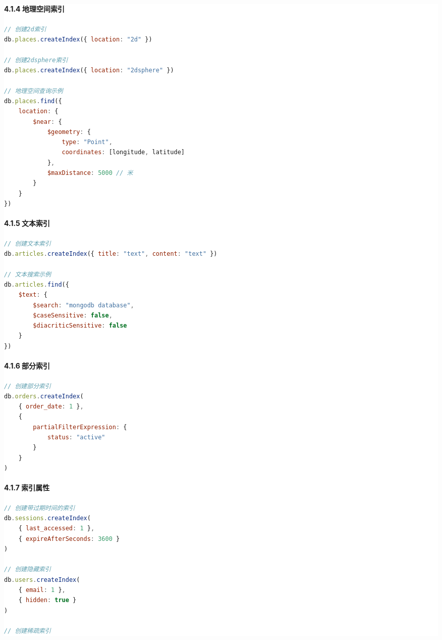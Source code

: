 #### 4.1.4 地理空间索引
```javascript
// 创建2d索引
db.places.createIndex({ location: "2d" })

// 创建2dsphere索引
db.places.createIndex({ location: "2dsphere" })

// 地理空间查询示例
db.places.find({
    location: {
        $near: {
            $geometry: {
                type: "Point",
                coordinates: [longitude, latitude]
            },
            $maxDistance: 5000 // 米
        }
    }
})
```

#### 4.1.5 文本索引[](#目录)
```javascript
// 创建文本索引
db.articles.createIndex({ title: "text", content: "text" })

// 文本搜索示例
db.articles.find({
    $text: {
        $search: "mongodb database",
        $caseSensitive: false,
        $diacriticSensitive: false
    }
})
```

#### 4.1.6 部分索引
```javascript
// 创建部分索引
db.orders.createIndex(
    { order_date: 1 },
    { 
        partialFilterExpression: {
            status: "active"
        }
    }
)
```

#### 4.1.7 索引属性
```javascript
// 创建带过期时间的索引
db.sessions.createIndex(
    { last_accessed: 1 },
    { expireAfterSeconds: 3600 }
)

// 创建隐藏索引
db.users.createIndex(
    { email: 1 },
    { hidden: true }
)

// 创建稀疏索引
```